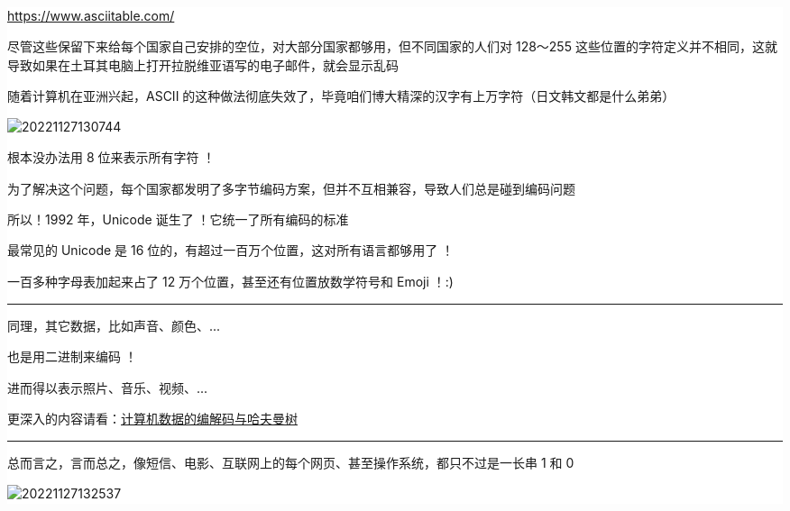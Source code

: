 https://www.asciitable.com/

尽管这些保留下来给每个国家自己安排的空位，对大部分国家都够用，但不同国家的人们对 128～255 这些位置的字符定义并不相同，这就导致如果在土耳其电脑上打开拉脱维亚语写的电子邮件，就会显示乱码

随着计算机在亚洲兴起，ASCII 的这种做法彻底失效了，毕竟咱们博大精深的汉字有上万字符（日文韩文都是什么弟弟）

![20221127130744](https://aliyun-oss-lpj.oss-cn-qingdao.aliyuncs.com/images/by-clipboard/20221127130744.png)

根本没办法用 8 位来表示所有字符 ！

为了解决这个问题，每个国家都发明了多字节编码方案，但并不互相兼容，导致人们总是碰到编码问题

所以！1992 年，Unicode 诞生了 ！它统一了所有编码的标准

最常见的 Unicode 是 16 位的，有超过一百万个位置，这对所有语言都够用了 ！

一百多种字母表加起来占了 12 万个位置，甚至还有位置放数学符号和 Emoji ！:)

---

同理，其它数据，比如声音、颜色、...

也是用二进制来编码 ！

进而得以表示照片、音乐、视频、...

更深入的内容请看：[计算机数据的编解码与哈夫曼树](https://liupj.top/2021/11/15/huffman/)

---

总而言之，言而总之，像短信、电影、互联网上的每个网页、甚至操作系统，都只不过是一长串 1 和 0

![20221127132537](https://aliyun-oss-lpj.oss-cn-qingdao.aliyuncs.com/images/by-clipboard/20221127132537.png)

